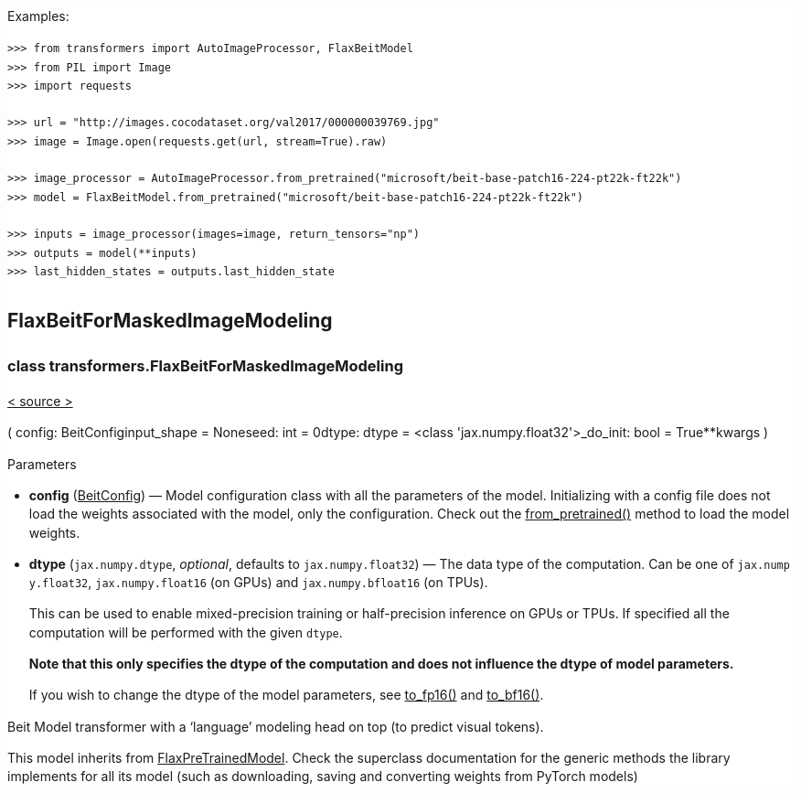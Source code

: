 Examples:

```
>>> from transformers import AutoImageProcessor, FlaxBeitModel
>>> from PIL import Image
>>> import requests

>>> url = "http://images.cocodataset.org/val2017/000000039769.jpg"
>>> image = Image.open(requests.get(url, stream=True).raw)

>>> image_processor = AutoImageProcessor.from_pretrained("microsoft/beit-base-patch16-224-pt22k-ft22k")
>>> model = FlaxBeitModel.from_pretrained("microsoft/beit-base-patch16-224-pt22k-ft22k")

>>> inputs = image_processor(images=image, return_tensors="np")
>>> outputs = model(**inputs)
>>> last_hidden_states = outputs.last_hidden_state
```

## FlaxBeitForMaskedImageModeling

### class transformers.FlaxBeitForMaskedImageModeling

[< source \>](https://github.com/huggingface/transformers/blob/v4.34.0/src/transformers/models/beit/modeling_flax_beit.py#L828)

( config: BeitConfiginput\_shape = Noneseed: int = 0dtype: dtype = <class 'jax.numpy.float32'>\_do\_init: bool = True\*\*kwargs )

Parameters

-   **config** ([BeitConfig](/docs/transformers/v4.34.0/en/model_doc/beit#transformers.BeitConfig)) — Model configuration class with all the parameters of the model. Initializing with a config file does not load the weights associated with the model, only the configuration. Check out the [from\_pretrained()](/docs/transformers/v4.34.0/en/main_classes/model#transformers.FlaxPreTrainedModel.from_pretrained) method to load the model weights.
-   **dtype** (`jax.numpy.dtype`, _optional_, defaults to `jax.numpy.float32`) — The data type of the computation. Can be one of `jax.numpy.float32`, `jax.numpy.float16` (on GPUs) and `jax.numpy.bfloat16` (on TPUs).
    
    This can be used to enable mixed-precision training or half-precision inference on GPUs or TPUs. If specified all the computation will be performed with the given `dtype`.
    
    **Note that this only specifies the dtype of the computation and does not influence the dtype of model parameters.**
    
    If you wish to change the dtype of the model parameters, see [to\_fp16()](/docs/transformers/v4.34.0/en/main_classes/model#transformers.FlaxPreTrainedModel.to_fp16) and [to\_bf16()](/docs/transformers/v4.34.0/en/main_classes/model#transformers.FlaxPreTrainedModel.to_bf16).
    

Beit Model transformer with a ‘language’ modeling head on top (to predict visual tokens).

This model inherits from [FlaxPreTrainedModel](/docs/transformers/v4.34.0/en/main_classes/model#transformers.FlaxPreTrainedModel). Check the superclass documentation for the generic methods the library implements for all its model (such as downloading, saving and converting weights from PyTorch models)
